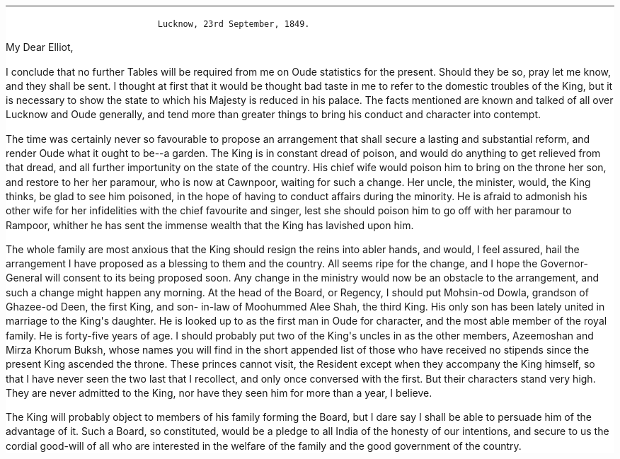 
______________________________


                                  Lucknow, 23rd September, 1849.

My Dear Elliot,

I conclude that no further Tables will be required from me on Oude
statistics for the present. Should they be so, pray let me know, and
they shall be sent. I thought at first that it would be thought bad
taste in me to refer to the domestic troubles of the King, but it is
necessary to show the state to which his Majesty is reduced in his
palace. The facts mentioned are known and talked of all over Lucknow
and Oude generally, and tend more than greater things to bring his
conduct and character into contempt.

The time was certainly never so favourable to propose an arrangement
that shall secure a lasting and substantial reform, and render Oude
what it ought to be--a garden. The King is in constant dread of
poison, and would do anything to get relieved from that dread, and
all further importunity on the state of the country. His chief wife
would poison him to bring on the throne her son, and restore to her
her paramour, who is now at Cawnpoor, waiting for such a change. Her
uncle, the minister, would, the King thinks, be glad to see him
poisoned, in the hope of having to conduct affairs during the
minority. He is afraid to admonish his other wife for her
infidelities with the chief favourite and singer, lest she should
poison him to go off with her paramour to Rampoor, whither he has
sent the immense wealth that the King has lavished upon him.

The whole family are most anxious that the King should resign the
reins into abler hands, and would, I feel assured, hail the
arrangement I have proposed as a blessing to them and the country.
All seems ripe for the change, and I hope the Governor-General will
consent to its being proposed soon. Any change in the ministry would
now be an obstacle to the arrangement, and such a change might happen
any morning. At the head of the Board, or Regency, I should put
Mohsin-od Dowla, grandson of Ghazee-od Deen, the first King, and son-
in-law of Moohummed Alee Shah, the third King. His only son has been
lately united in marriage to the King's daughter. He is looked up to
as the first man in Oude for character, and the most able member of
the royal family. He is forty-five years of age. I should probably
put two of the King's uncles in as the other members, Azeemoshan and
Mirza Khorum Buksh, whose names you will find in the short appended
list of those who have received no stipends since the present King
ascended the throne. These princes cannot visit, the Resident except
when they accompany the King himself, so that I have never seen the
two last that I recollect, and only once conversed with the first.
But their characters stand very high. They are never admitted to the
King, nor have they seen him for more than a year, I believe.

The King will probably object to members of his family forming the
Board, but I dare say I shall be able to persuade him of the
advantage of it. Such a Board, so constituted, would be a pledge to
all India of the honesty of our intentions, and secure to us the
cordial good-will of all who are interested in the welfare of the
family and the good government of the country.
